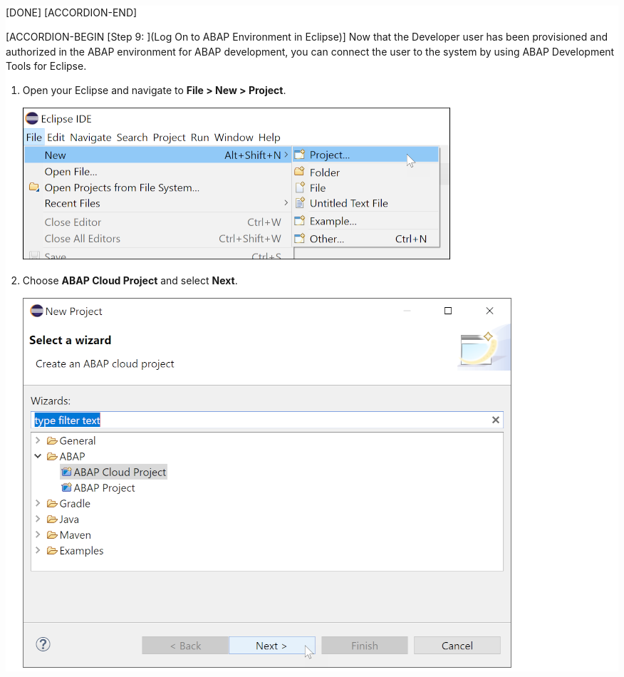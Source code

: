 
[DONE]
[ACCORDION-END]

[ACCORDION-BEGIN [Step 9: ](Log On to ABAP Environment in Eclipse)]
Now that the Developer user has been provisioned and authorized in the ABAP environment for ABAP development, you can connect the user to the system by using ABAP Development Tools for Eclipse.

1. Open your Eclipse and navigate to **File > New > Project**.

    ![Start project creation in eclipse](ADT_project_new.png)

2. Choose **ABAP Cloud Project** and select **Next**.

    ![Choose to create ABAP Cloud project](ADT_project_new_cloud.png)
